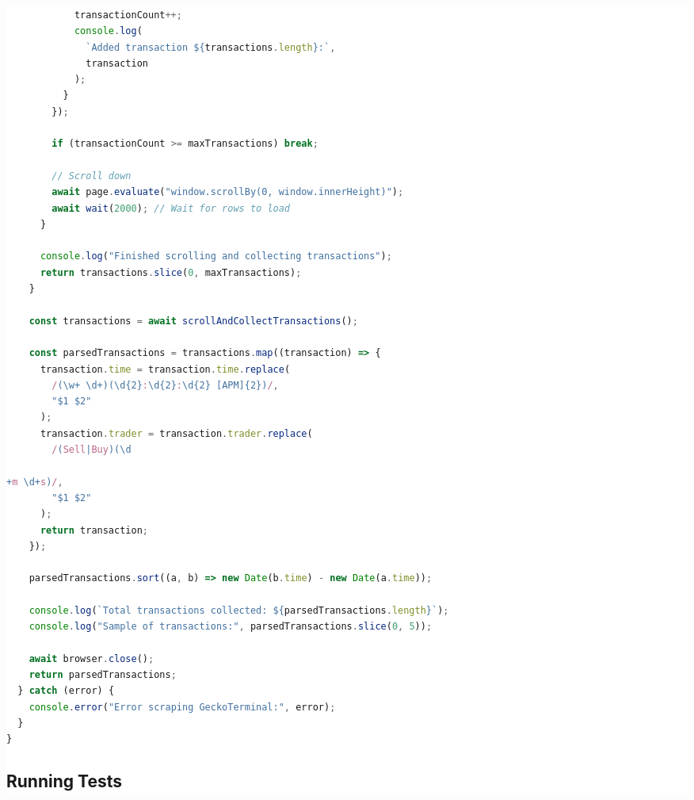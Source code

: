 ```javascript
            transactionCount++;
            console.log(
              `Added transaction ${transactions.length}:`,
              transaction
            );
          }
        });

        if (transactionCount >= maxTransactions) break;

        // Scroll down
        await page.evaluate("window.scrollBy(0, window.innerHeight)");
        await wait(2000); // Wait for rows to load
      }

      console.log("Finished scrolling and collecting transactions");
      return transactions.slice(0, maxTransactions);
    }

    const transactions = await scrollAndCollectTransactions();

    const parsedTransactions = transactions.map((transaction) => {
      transaction.time = transaction.time.replace(
        /(\w+ \d+)(\d{2}:\d{2}:\d{2} [APM]{2})/,
        "$1 $2"
      );
      transaction.trader = transaction.trader.replace(
        /(Sell|Buy)(\d

+m \d+s)/,
        "$1 $2"
      );
      return transaction;
    });

    parsedTransactions.sort((a, b) => new Date(b.time) - new Date(a.time));

    console.log(`Total transactions collected: ${parsedTransactions.length}`);
    console.log("Sample of transactions:", parsedTransactions.slice(0, 5));

    await browser.close();
    return parsedTransactions;
  } catch (error) {
    console.error("Error scraping GeckoTerminal:", error);
  }
}
```

## Running Tests
